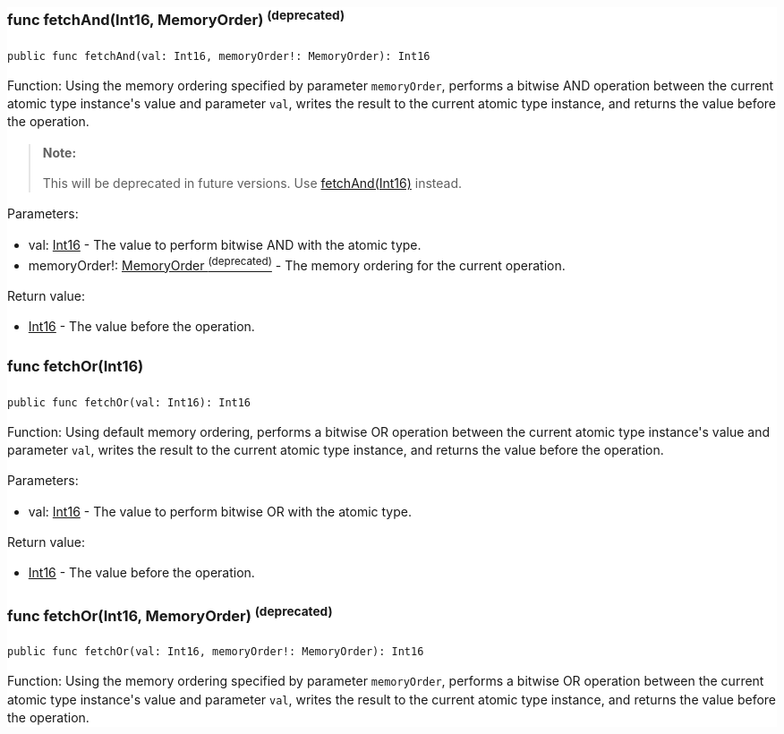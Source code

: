 ### func fetchAnd(Int16, MemoryOrder) <sup>(deprecated)</sup>

```cangjie
public func fetchAnd(val: Int16, memoryOrder!: MemoryOrder): Int16
```

Function: Using the memory ordering specified by parameter `memoryOrder`, performs a bitwise AND operation between the current atomic type instance's value and parameter `val`, writes the result to the current atomic type instance, and returns the value before the operation.

> **Note:**
>
> This will be deprecated in future versions. Use [fetchAnd(Int16)](#func-fetchandint16) instead.

Parameters:

- val: [Int16](../../core/core_package_api/core_package_intrinsics.md#int16) - The value to perform bitwise AND with the atomic type.
- memoryOrder!: [MemoryOrder <sup>(deprecated)</sup>](sync_package_enums.md#enum-memoryorder-deprecated) - The memory ordering for the current operation.

Return value:

- [Int16](../../core/core_package_api/core_package_intrinsics.md#int16) - The value before the operation.

### func fetchOr(Int16)

```cangjie
public func fetchOr(val: Int16): Int16
```

Function: Using default memory ordering, performs a bitwise OR operation between the current atomic type instance's value and parameter `val`, writes the result to the current atomic type instance, and returns the value before the operation.

Parameters:

- val: [Int16](../../core/core_package_api/core_package_intrinsics.md#int16) - The value to perform bitwise OR with the atomic type.

Return value:

- [Int16](../../core/core_package_api/core_package_intrinsics.md#int16) - The value before the operation.

### func fetchOr(Int16, MemoryOrder) <sup>(deprecated)</sup>

```cangjie
public func fetchOr(val: Int16, memoryOrder!: MemoryOrder): Int16
```

Function: Using the memory ordering specified by parameter `memoryOrder`, performs a bitwise OR operation between the current atomic type instance's value and parameter `val`, writes the result to the current atomic type instance, and returns the value before the operation.
